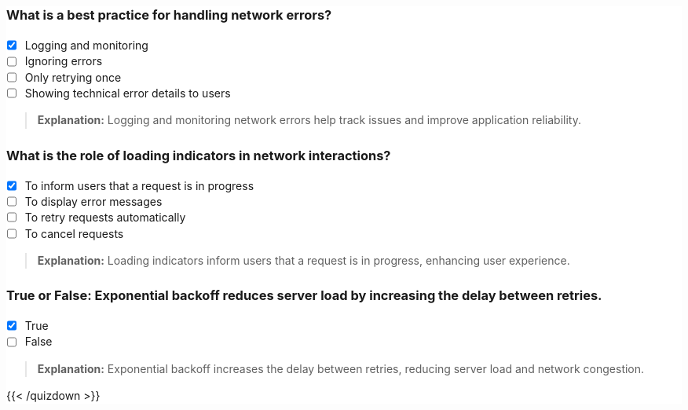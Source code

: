 ### What is a best practice for handling network errors?

- [x] Logging and monitoring
- [ ] Ignoring errors
- [ ] Only retrying once
- [ ] Showing technical error details to users

> **Explanation:** Logging and monitoring network errors help track issues and improve application reliability.

### What is the role of loading indicators in network interactions?

- [x] To inform users that a request is in progress
- [ ] To display error messages
- [ ] To retry requests automatically
- [ ] To cancel requests

> **Explanation:** Loading indicators inform users that a request is in progress, enhancing user experience.

### True or False: Exponential backoff reduces server load by increasing the delay between retries.

- [x] True
- [ ] False

> **Explanation:** Exponential backoff increases the delay between retries, reducing server load and network congestion.

{{< /quizdown >}}
